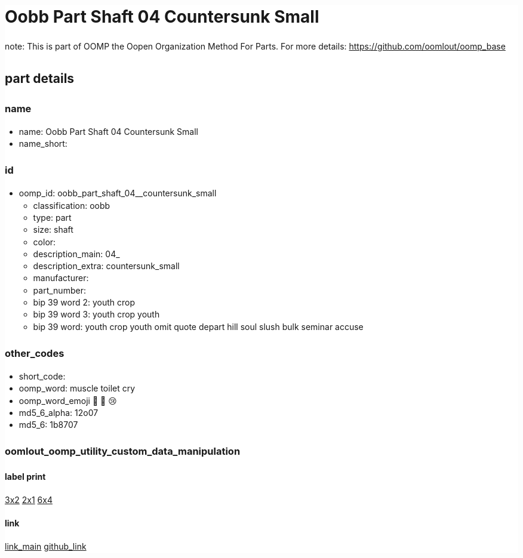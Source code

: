 # Oobb Part Shaft 04  Countersunk Small  

note: This is part of OOMP the Oopen Organization Method For Parts. For more details: https://github.com/oomlout/oomp_base

##  part details





### name
* name: Oobb Part Shaft 04  Countersunk Small
* name_short: 
### id
* oomp_id: oobb_part_shaft_04__countersunk_small
  * classification: oobb
  * type: part
  * size: shaft
  * color: 
  * description_main: 04_
  * description_extra: countersunk_small
  * manufacturer: 
  * part_number: 
  * bip 39 word 2: youth crop
  * bip 39 word 3: youth crop youth
  * bip 39 word: youth crop youth omit quote depart hill soul slush bulk seminar accuse

### other_codes
* short_code: 
* oomp_word: muscle toilet cry
* oomp_word_emoji :muscle: :toilet: :cry:
* md5_6_alpha: 12o07
* md5_6: 1b8707






### oomlout_oomp_utility_custom_data_manipulation
#### label print
[3x2](http://192.168.1.245:1112/?label=oomp%2012o07)
[2x1](http://192.168.1.242:1112/?label=oomp%2012o07)
[6x4](http://192.168.1.55:1112/?label=oomp%2012o07)    

#### link

[link_main](https://github.com/oomlout/oomlout_oomp_current_version_messy/tree/main/parts/oobb_part_shaft_04__countersunk_small) [github_link](https://github.com/oomlout/oomlout_oomp_part_src/tree/main/parts/oobb_part_shaft_04__countersunk_small)                             

